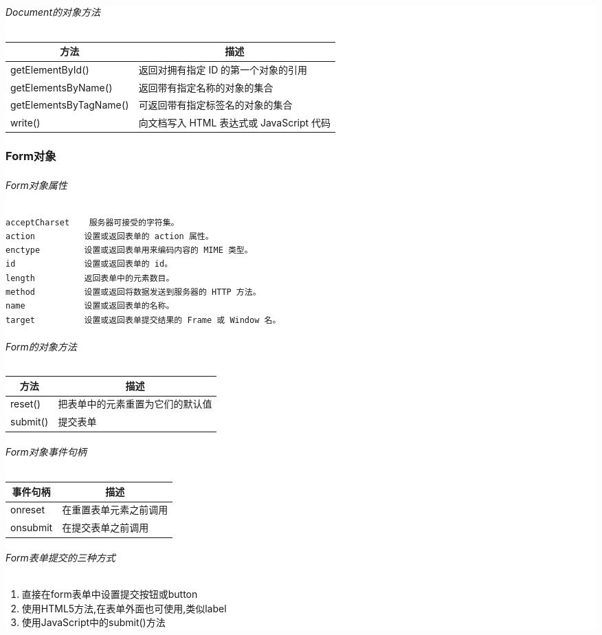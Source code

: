 ###### Document的对象方法

| 方法                   | 描述                                     |
| ---------------------- | ---------------------------------------- |
| getElementById()       | 返回对拥有指定 ID 的第一个对象的引用     |
| getElementsByName()    | 返回带有指定名称的对象的集合             |
| getElementsByTagName() | 可返回带有指定标签名的对象的集合         |
| write()                | 向文档写入 HTML 表达式或 JavaScript 代码 |





### Form对象

###### Form对象属性

```
acceptCharset 	 服务器可接受的字符集。 
action 			设置或返回表单的 action 属性。 
enctype 		设置或返回表单用来编码内容的 MIME 类型。 
id 			    设置或返回表单的 id。 
length 			返回表单中的元素数目。 
method 			设置或返回将数据发送到服务器的 HTTP 方法。 
name 			设置或返回表单的名称。 
target 			设置或返回表单提交结果的 Frame 或 Window 名。 

```

###### Form的对象方法

| 方法     | 描述                             |
| -------- | -------------------------------- |
| reset()  | 把表单中的元素重置为它们的默认值 |
| submit() | 提交表单                         |

###### Form对象事件句柄

| 事件句柄 | 描述                   |
| -------- | ---------------------- |
| onreset  | 在重置表单元素之前调用 |
| onsubmit | 在提交表单之前调用     |

###### Form表单提交的三种方式

1. 直接在form表单中设置提交按钮或button
2. 使用HTML5方法,在表单外面也可使用,类似label
3. 使用JavaScript中的submit()方法




